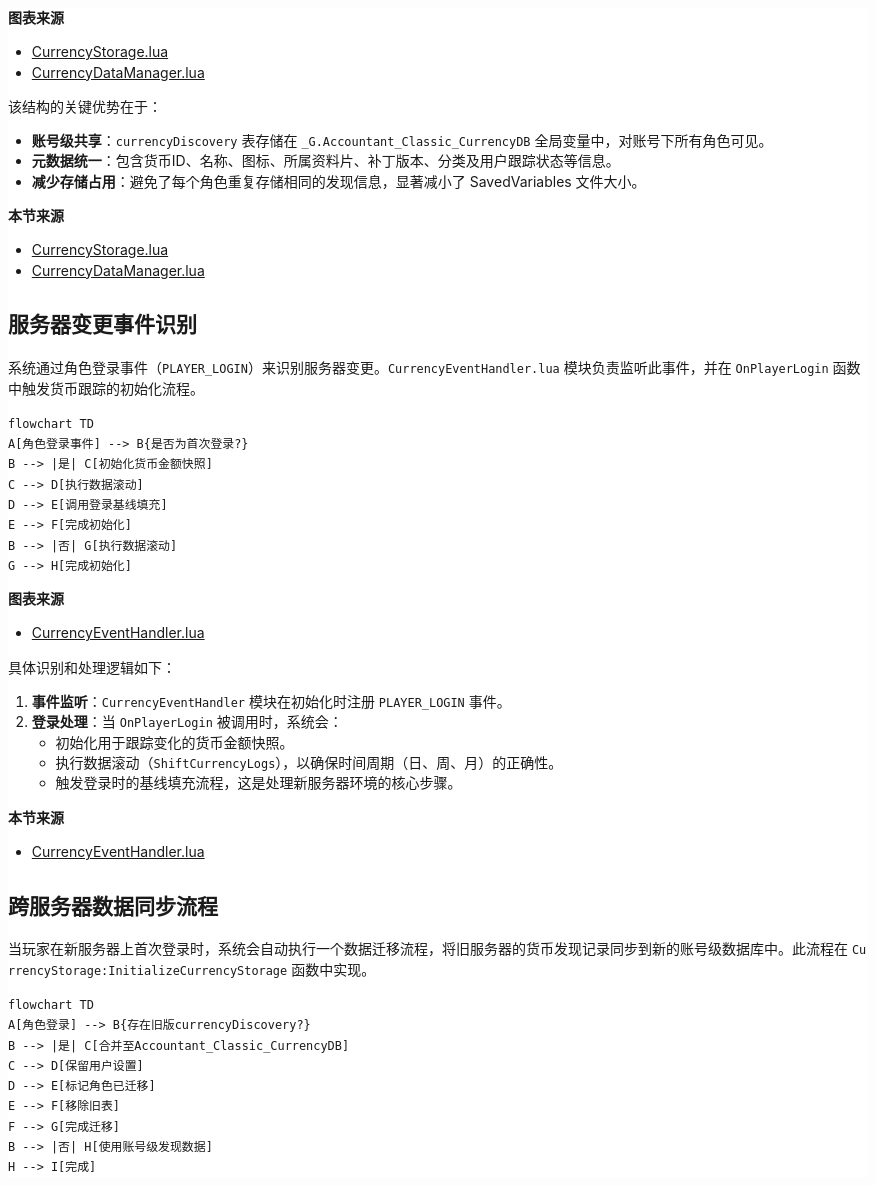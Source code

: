 **图表来源**
- [CurrencyStorage.lua](file://CurrencyTracker/CurrencyStorage.lua#L491-L520)
- [CurrencyDataManager.lua](file://CurrencyTracker/CurrencyDataManager.lua#L1-L426)

该结构的关键优势在于：
- **账号级共享**：`currencyDiscovery` 表存储在 `_G.Accountant_Classic_CurrencyDB` 全局变量中，对账号下所有角色可见。
- **元数据统一**：包含货币ID、名称、图标、所属资料片、补丁版本、分类及用户跟踪状态等信息。
- **减少存储占用**：避免了每个角色重复存储相同的发现信息，显著减小了 SavedVariables 文件大小。

**本节来源**
- [CurrencyStorage.lua](file://CurrencyTracker/CurrencyStorage.lua#L491-L520)
- [CurrencyDataManager.lua](file://CurrencyTracker/CurrencyDataManager.lua#L1-L426)

## 服务器变更事件识别

系统通过角色登录事件（`PLAYER_LOGIN`）来识别服务器变更。`CurrencyEventHandler.lua` 模块负责监听此事件，并在 `OnPlayerLogin` 函数中触发货币跟踪的初始化流程。

```mermaid
flowchart TD
A[角色登录事件] --> B{是否为首次登录?}
B --> |是| C[初始化货币金额快照]
C --> D[执行数据滚动]
D --> E[调用登录基线填充]
E --> F[完成初始化]
B --> |否| G[执行数据滚动]
G --> H[完成初始化]
```

**图表来源**
- [CurrencyEventHandler.lua](file://CurrencyEventHandler.lua#L380-L405)

具体识别和处理逻辑如下：
1.  **事件监听**：`CurrencyEventHandler` 模块在初始化时注册 `PLAYER_LOGIN` 事件。
2.  **登录处理**：当 `OnPlayerLogin` 被调用时，系统会：
    - 初始化用于跟踪变化的货币金额快照。
    - 执行数据滚动（`ShiftCurrencyLogs`），以确保时间周期（日、周、月）的正确性。
    - 触发登录时的基线填充流程，这是处理新服务器环境的核心步骤。

**本节来源**
- [CurrencyEventHandler.lua](file://CurrencyEventHandler.lua#L380-L405)

## 跨服务器数据同步流程

当玩家在新服务器上首次登录时，系统会自动执行一个数据迁移流程，将旧服务器的货币发现记录同步到新的账号级数据库中。此流程在 `CurrencyStorage:InitializeCurrencyStorage` 函数中实现。

```mermaid
flowchart TD
A[角色登录] --> B{存在旧版currencyDiscovery?}
B --> |是| C[合并至Accountant_Classic_CurrencyDB]
C --> D[保留用户设置]
D --> E[标记角色已迁移]
E --> F[移除旧表]
F --> G[完成迁移]
B --> |否| H[使用账号级发现数据]
H --> I[完成]
```
